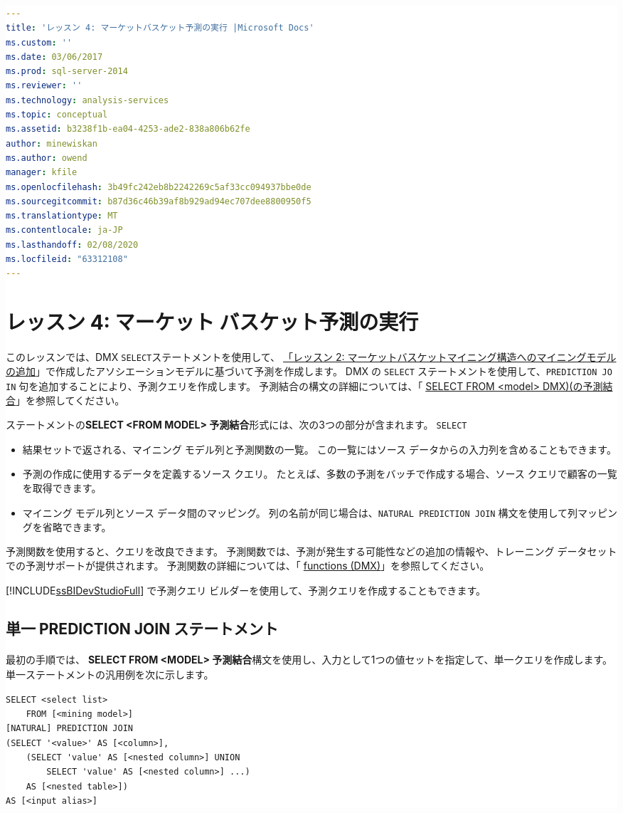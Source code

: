 ```yaml
---
title: 'レッスン 4: マーケットバスケット予測の実行 |Microsoft Docs'
ms.custom: ''
ms.date: 03/06/2017
ms.prod: sql-server-2014
ms.reviewer: ''
ms.technology: analysis-services
ms.topic: conceptual
ms.assetid: b3238f1b-ea04-4253-ade2-838a806b62fe
author: minewiskan
ms.author: owend
manager: kfile
ms.openlocfilehash: 3b49fc242eb8b2242269c5af33cc094937bbe0de
ms.sourcegitcommit: b87d36c46b39af8b929ad94ec707dee8800950f5
ms.translationtype: MT
ms.contentlocale: ja-JP
ms.lasthandoff: 02/08/2020
ms.locfileid: "63312108"
---
```

# <a name="lesson-4-executing-market-basket-predictions"></a>レッスン 4: マーケット バスケット予測の実行
  このレッスンでは、DMX `SELECT`ステートメントを使用して、 [「レッスン 2: マーケットバスケットマイニング構造へのマイニングモデルの追加](../../2014/tutorials/lesson-2-adding-mining-models-to-the-market-basket-mining-structure.md)」で作成したアソシエーションモデルに基づいて予測を作成します。 DMX の `SELECT` ステートメントを使用して、`PREDICTION JOIN` 句を追加することにより、予測クエリを作成します。 予測結合の構文の詳細については、「 [SELECT FROM &#60;model&#62; DMX&#41;&#40;の予測結合](/sql/dmx/select-from-model-cases-dmx)」を参照してください。  
  
 ステートメントの**SELECT \<FROM MODEL> 予測結合**形式には、次の3つの部分が含まれます。 `SELECT`  
  
-   結果セットで返される、マイニング モデル列と予測関数の一覧。 この一覧にはソース データからの入力列を含めることもできます。  
  
-   予測の作成に使用するデータを定義するソース クエリ。 たとえば、多数の予測をバッチで作成する場合、ソース クエリで顧客の一覧を取得できます。  
  
-   マイニング モデル列とソース データ間のマッピング。 列の名前が同じ場合は、`NATURAL PREDICTION JOIN` 構文を使用して列マッピングを省略できます。  
  
 予測関数を使用すると、クエリを改良できます。 予測関数では、予測が発生する可能性などの追加の情報や、トレーニング データセットでの予測サポートが提供されます。 予測関数の詳細については、「 [functions &#40;DMX&#41;](/sql/dmx/functions-dmx)」を参照してください。  
  
 
  [!INCLUDE[ssBIDevStudioFull](../includes/ssbidevstudiofull-md.md)] で予測クエリ ビルダーを使用して、予測クエリを作成することもできます。  
  
## <a name="singleton-prediction-join-statement"></a>単一 PREDICTION JOIN ステートメント  
 最初の手順では、 **SELECT FROM \<MODEL> 予測結合**構文を使用し、入力として1つの値セットを指定して、単一クエリを作成します。 単一ステートメントの汎用例を次に示します。  
  
```  
SELECT <select list>  
    FROM [<mining model>]   
[NATURAL] PREDICTION JOIN  
(SELECT '<value>' AS [<column>],   
    (SELECT 'value' AS [<nested column>] UNION  
        SELECT 'value' AS [<nested column>] ...)   
    AS [<nested table>])  
AS [<input alias>]  
```  
  